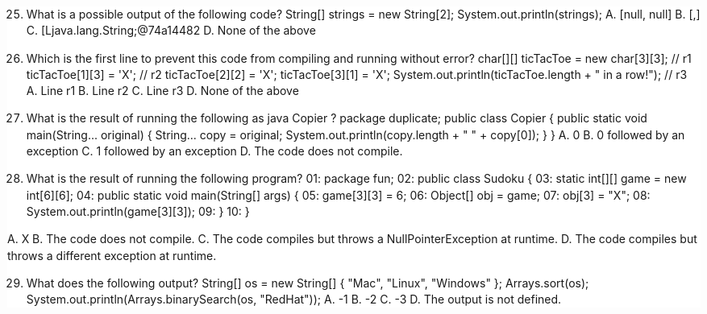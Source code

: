 25. What is a possible output of the following code?
String[] strings = new String[2];
System.out.println(strings);
A. [null, null]
B. [,]
C. [Ljava.lang.String;@74a14482
D. None of the above

26. Which is the first line to prevent this code from compiling and running without error?
char[][] ticTacToe = new char[3][3]; // r1
ticTacToe[1][3] = 'X'; // r2
ticTacToe[2][2] = 'X';
ticTacToe[3][1] = 'X';
System.out.println(ticTacToe.length + " in a row!"); // r3
A. Line r1
B. Line r2
C. Line r3
D. None of the above

27. What is the result of running the following as java Copier ?
package duplicate;
public class Copier {
    public static void main(String... original) {
        String... copy = original;
        System.out.println(copy.length + " " + copy[0]);
    }
}
A. 0
B. 0 followed by an exception
C. 1 followed by an exception
D. The code does not compile.

28. What is the result of running the following program?
01: package fun;
02: public class Sudoku {
03:     static int[][] game = new int[6][6];
04:     public static void main(String[] args) {
05:         game[3][3] = 6;
06:         Object[] obj = game;
07:         obj[3] = "X";
08:         System.out.println(game[3][3]);
09:     }
10: }

A. X
B. The code does not compile.
C. The code compiles but throws a NullPointerException at runtime.
D. The code compiles but throws a different exception at runtime.

29. What does the following output?
String[] os = new String[] { "Mac", "Linux", "Windows" };
Arrays.sort(os);
System.out.println(Arrays.binarySearch(os, "RedHat"));
A. -1
B. -2
C. -3
D. The output is not defined.
